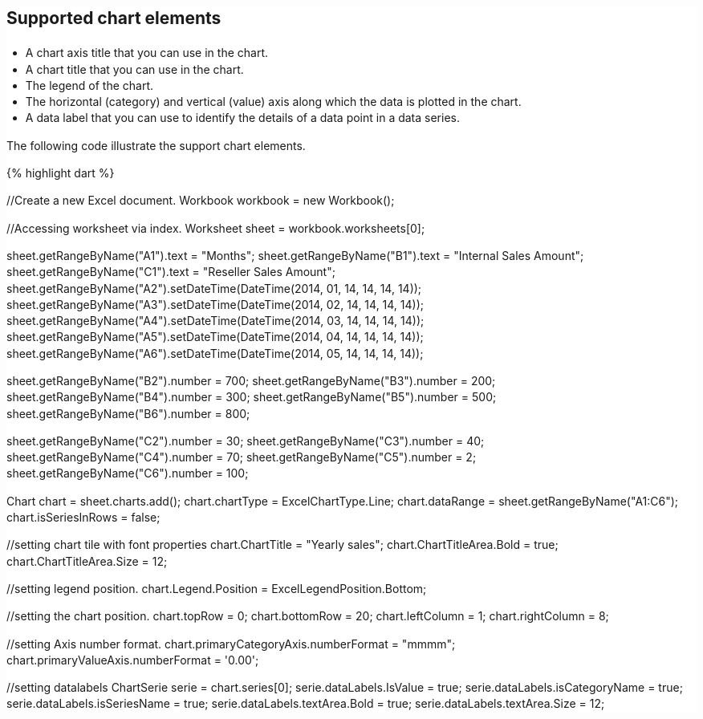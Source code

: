 ## Supported chart elements

* A chart axis title that you can use in the chart.
* A chart title that you can use in the chart.
* The legend of the chart.
* The horizontal (category) and vertical (value) axis along which the data is plotted in the chart.
* A data label that you can use to identify the details of a data point in a data series.

The following code illustrate the support chart elements.

{% highlight dart %}

//Create a new Excel document.
Workbook workbook = new Workbook();

//Accessing worksheet via index.
Worksheet sheet = workbook.worksheets[0];

sheet.getRangeByName("A1").text = "Months";
sheet.getRangeByName("B1").text = "Internal Sales Amount";
sheet.getRangeByName("C1").text = "Reseller Sales Amount";
sheet.getRangeByName("A2").setDateTime(DateTime(2014, 01, 14, 14, 14, 14));
sheet.getRangeByName("A3").setDateTime(DateTime(2014, 02, 14, 14, 14, 14));
sheet.getRangeByName("A4").setDateTime(DateTime(2014, 03, 14, 14, 14, 14));
sheet.getRangeByName("A5").setDateTime(DateTime(2014, 04, 14, 14, 14, 14));
sheet.getRangeByName("A6").setDateTime(DateTime(2014, 05, 14, 14, 14, 14));

sheet.getRangeByName("B2").number = 700;
sheet.getRangeByName("B3").number = 200;
sheet.getRangeByName("B4").number = 300;
sheet.getRangeByName("B5").number = 500;
sheet.getRangeByName("B6").number = 800;

sheet.getRangeByName("C2").number = 30;
sheet.getRangeByName("C3").number = 40;
sheet.getRangeByName("C4").number = 70;
sheet.getRangeByName("C5").number = 2;
sheet.getRangeByName("C6").number = 100;

Chart chart = sheet.charts.add();
chart.chartType = ExcelChartType.Line;
chart.dataRange = sheet.getRangeByName("A1:C6");
chart.isSeriesInRows = false;

//setting chart tile with font properties
chart.ChartTitle = "Yearly sales";
chart.ChartTitleArea.Bold = true;
chart.ChartTitleArea.Size = 12;

//setting legend position.
chart.Legend.Position = ExcelLegendPosition.Bottom;

//setting the chart position.
chart.topRow = 0;
chart.bottomRow = 20;
chart.leftColumn = 1;
chart.rightColumn = 8;

//setting Axis number format.
chart.primaryCategoryAxis.numberFormat = "mmmm";
chart.primaryValueAxis.numberFormat = '0.00';

//setting datalabels
ChartSerie serie = chart.series[0];
serie.dataLabels.IsValue = true;
serie.dataLabels.isCategoryName = true;
serie.dataLabels.isSeriesName = true;
serie.dataLabels.textArea.Bold = true;
serie.dataLabels.textArea.Size = 12;